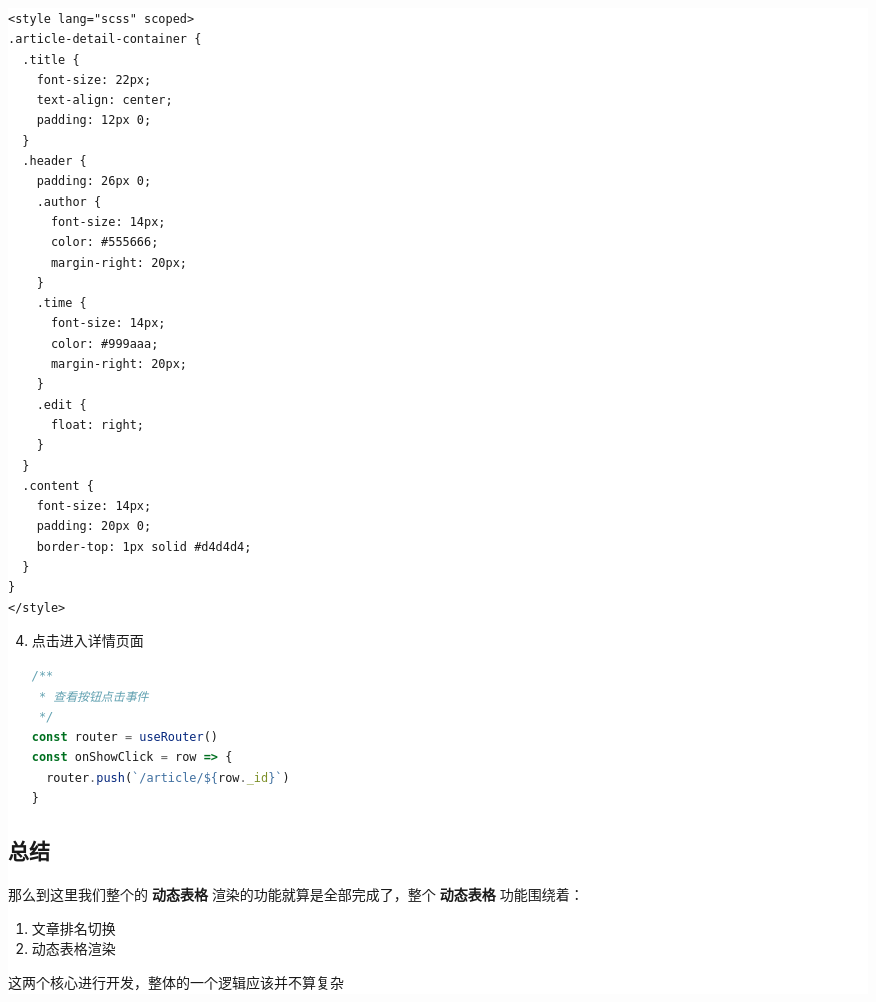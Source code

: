    ```vue
   <style lang="scss" scoped>
   .article-detail-container {
     .title {
       font-size: 22px;
       text-align: center;
       padding: 12px 0;
     }
     .header {
       padding: 26px 0;
       .author {
         font-size: 14px;
         color: #555666;
         margin-right: 20px;
       }
       .time {
         font-size: 14px;
         color: #999aaa;
         margin-right: 20px;
       }
       .edit {
         float: right;
       }
     }
     .content {
       font-size: 14px;
       padding: 20px 0;
       border-top: 1px solid #d4d4d4;
     }
   }
   </style>
   
   ```

4. 点击进入详情页面

   ```js
   /**
    * 查看按钮点击事件
    */
   const router = useRouter()
   const onShowClick = row => {
     router.push(`/article/${row._id}`)
   }
   ```



## 总结

那么到这里我们整个的 **动态表格** 渲染的功能就算是全部完成了，整个 **动态表格** 功能围绕着：

1. 文章排名切换
2. 动态表格渲染

这两个核心进行开发，整体的一个逻辑应该并不算复杂









